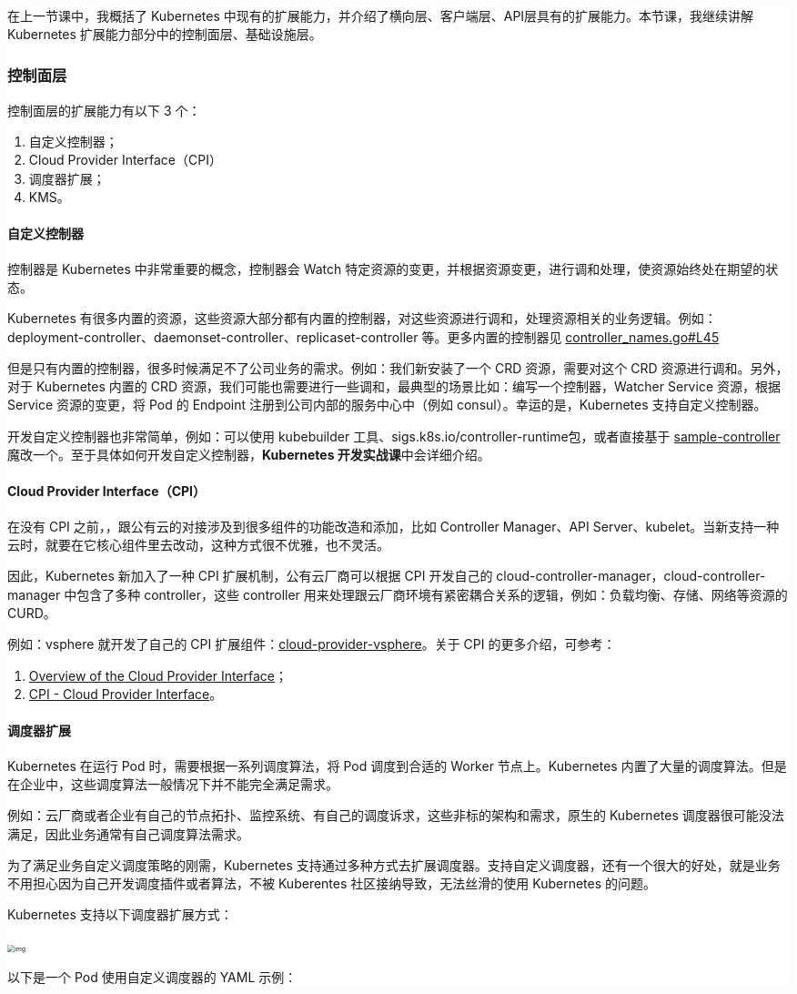 在上一节课中，我概括了 Kubernetes 中现有的扩展能力，并介绍了横向层、客户端层、API层具有的扩展能力。本节课，我继续讲解 Kubernetes 扩展能力部分中的控制面层、基础设施层。

### 控制面层

控制面层的扩展能力有以下 3 个：

1. 自定义控制器；
2. Cloud Provider Interface（CPI）
3. 调度器扩展；
4. KMS。

#### 自定义控制器

控制器是 Kubernetes 中非常重要的概念，控制器会 Watch 特定资源的变更，并根据资源变更，进行调和处理，使资源始终处在期望的状态。

Kubernetes 有很多内置的资源，这些资源大部分都有内置的控制器，对这些资源进行调和，处理资源相关的业务逻辑。例如：deployment-controller、daemonset-controller、replicaset-controller 等。更多内置的控制器见 [controller_names.go#L45](https://github.com/kubernetes/kubernetes/blob/v1.31.1/cmd/kube-controller-manager/names/controller_names.go#L45)

但是只有内置的控制器，很多时候满足不了公司业务的需求。例如：我们新安装了一个 CRD 资源，需要对这个 CRD 资源进行调和。另外，对于 Kubernetes 内置的 CRD 资源，我们可能也需要进行一些调和，最典型的场景比如：编写一个控制器，Watcher Service 资源，根据 Service 资源的变更，将 Pod 的 Endpoint 注册到公司内部的服务中心中（例如 consul）。幸运的是，Kubernetes 支持自定义控制器。

开发自定义控制器也非常简单，例如：可以使用 kubebuilder 工具、sigs.k8s.io/controller-runtime包，或者直接基于 [sample-controller](https://github.com/kubernetes/sample-controller) 魔改一个。至于具体如何开发自定义控制器，**Kubernetes 开发实战课**中会详细介绍。

#### Cloud Provider Interface（CPI）

在没有 CPI 之前，，跟公有云的对接涉及到很多组件的功能改造和添加，比如 Controller Manager、API Server、kubelet。当新支持一种云时，就要在它核心组件里去改动，这种方式很不优雅，也不灵活。

因此，Kubernetes 新加入了一种 CPI 扩展机制，公有云厂商可以根据 CPI 开发自己的 cloud-controller-manager，cloud-controller-manager 中包含了多种 controller，这些 controller 用来处理跟云厂商环境有紧密耦合关系的逻辑，例如：负载均衡、存储、网络等资源的 CURD。

例如：vsphere 就开发了自己的 CPI 扩展组件：[cloud-provider-vsphere](https://github.com/kubernetes/cloud-provider-vsphere/)。关于 CPI 的更多介绍，可参考：

1. [Overview of the Cloud Provider Interface](https://cloud-provider-vsphere.sigs.k8s.io/concepts/cpi_overview)；
2. [CPI - Cloud Provider Interface](https://cloud-provider-vsphere.sigs.k8s.io/cloud_provider_interface)。

#### 调度器扩展

Kubernetes 在运行 Pod 时，需要根据一系列调度算法，将 Pod 调度到合适的 Worker 节点上。Kubernetes 内置了大量的调度算法。但是在企业中，这些调度算法一般情况下并不能完全满足需求。

例如：云厂商或者企业有自己的节点拓扑、监控系统、有自己的调度诉求，这些非标的架构和需求，原生的 Kubernetes 调度器很可能没法满足，因此业务通常有自己调度算法需求。

为了满足业务自定义调度策略的刚需，Kubernetes 支持通过多种方式去扩展调度器。支持自定义调度器，还有一个很大的好处，就是业务不用担心因为自己开发调度插件或者算法，不被 Kuberentes 社区接纳导致，无法丝滑的使用 Kubernetes 的问题。

Kubernetes 支持以下调度器扩展方式：

<img src="image/FlHLRNf2_34x7J2zz_UZ8qt8q87C" alt="img" style="zoom:50%;" />

以下是一个 Pod 使用自定义调度器的 YAML 示例：
